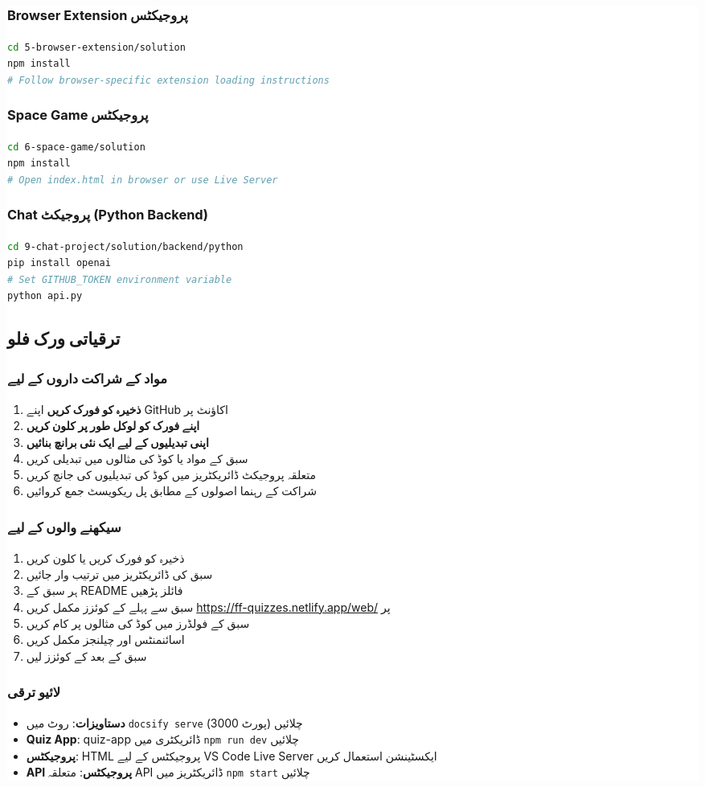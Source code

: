 ### Browser Extension پروجیکٹس

```bash
cd 5-browser-extension/solution
npm install
# Follow browser-specific extension loading instructions
```

### Space Game پروجیکٹس

```bash
cd 6-space-game/solution
npm install
# Open index.html in browser or use Live Server
```

### Chat پروجیکٹ (Python Backend)

```bash
cd 9-chat-project/solution/backend/python
pip install openai
# Set GITHUB_TOKEN environment variable
python api.py
```

## ترقیاتی ورک فلو

### مواد کے شراکت داروں کے لیے

1. **ذخیرہ کو فورک کریں** اپنے GitHub اکاؤنٹ پر
2. **اپنے فورک کو لوکل طور پر کلون کریں**
3. **اپنی تبدیلیوں کے لیے ایک نئی برانچ بنائیں**
4. سبق کے مواد یا کوڈ کی مثالوں میں تبدیلی کریں
5. متعلقہ پروجیکٹ ڈائریکٹریز میں کوڈ کی تبدیلیوں کی جانچ کریں
6. شراکت کے رہنما اصولوں کے مطابق پل ریکویسٹ جمع کروائیں

### سیکھنے والوں کے لیے

1. ذخیرہ کو فورک کریں یا کلون کریں
2. سبق کی ڈائریکٹریز میں ترتیب وار جائیں
3. ہر سبق کے README فائلز پڑھیں
4. سبق سے پہلے کے کوئزز مکمل کریں https://ff-quizzes.netlify.app/web/ پر
5. سبق کے فولڈرز میں کوڈ کی مثالوں پر کام کریں
6. اسائنمنٹس اور چیلنجز مکمل کریں
7. سبق کے بعد کے کوئزز لیں

### لائیو ترقی

- **دستاویزات**: روٹ میں `docsify serve` چلائیں (پورٹ 3000)
- **Quiz App**: quiz-app ڈائریکٹری میں `npm run dev` چلائیں
- **پروجیکٹس**: HTML پروجیکٹس کے لیے VS Code Live Server ایکسٹینشن استعمال کریں
- **API پروجیکٹس**: متعلقہ API ڈائریکٹریز میں `npm start` چلائیں
